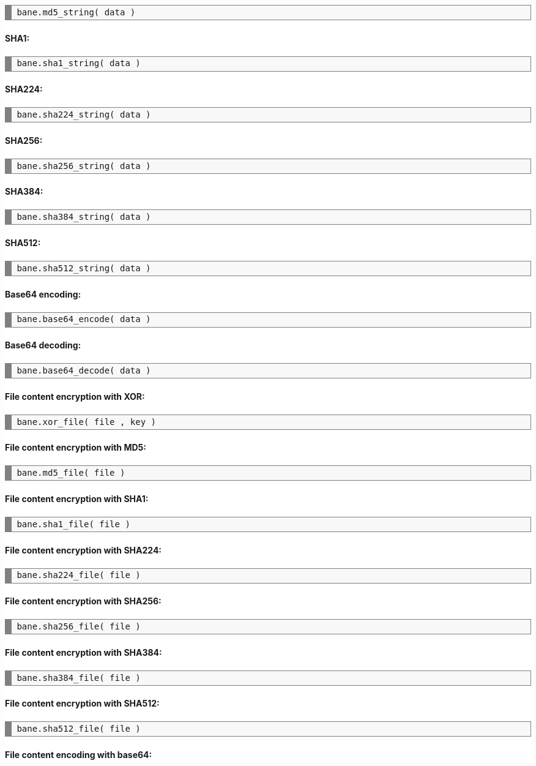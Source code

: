 <div style="background: #f8f8f8; overflow:auto;width:auto;border:solid gray;border-width:.1em .1em .1em .8em;padding:.2em .6em;"><pre style="margin: 0; line-height: 125%">bane.md5_string( data )
</pre></div><h4>SHA1:</h4>

<div style="background: #f8f8f8; overflow:auto;width:auto;border:solid gray;border-width:.1em .1em .1em .8em;padding:.2em .6em;"><pre style="margin: 0; line-height: 125%">bane.sha1_string( data )
</pre></div><h4>SHA224:</h4>

<div style="background: #f8f8f8; overflow:auto;width:auto;border:solid gray;border-width:.1em .1em .1em .8em;padding:.2em .6em;"><pre style="margin: 0; line-height: 125%">bane.sha224_string( data )
</pre></div><h4>SHA256:</h4>

<div style="background: #f8f8f8; overflow:auto;width:auto;border:solid gray;border-width:.1em .1em .1em .8em;padding:.2em .6em;"><pre style="margin: 0; line-height: 125%">bane.sha256_string( data )
</pre></div><h4>SHA384:</h4>

<div style="background: #f8f8f8; overflow:auto;width:auto;border:solid gray;border-width:.1em .1em .1em .8em;padding:.2em .6em;"><pre style="margin: 0; line-height: 125%">bane.sha384_string( data )
</pre></div><h4>SHA512:</h4>

<div style="background: #f8f8f8; overflow:auto;width:auto;border:solid gray;border-width:.1em .1em .1em .8em;padding:.2em .6em;"><pre style="margin: 0; line-height: 125%">bane.sha512_string( data )
</pre></div><h4>Base64 encoding:</h4>

<div style="background: #f8f8f8; overflow:auto;width:auto;border:solid gray;border-width:.1em .1em .1em .8em;padding:.2em .6em;"><pre style="margin: 0; line-height: 125%">bane.base64_encode( data )
</pre></div><h4>Base64 decoding:</h4>

<div style="background: #f8f8f8; overflow:auto;width:auto;border:solid gray;border-width:.1em .1em .1em .8em;padding:.2em .6em;"><pre style="margin: 0; line-height: 125%">bane.base64_decode( data )
</pre></div><h4>File content encryption with XOR:</h4>

<div style="background: #f8f8f8; overflow:auto;width:auto;border:solid gray;border-width:.1em .1em .1em .8em;padding:.2em .6em;"><pre style="margin: 0; line-height: 125%">bane.xor_file( file , key )
</pre></div><h4>File content encryption with MD5:</h4>

<div style="background: #f8f8f8; overflow:auto;width:auto;border:solid gray;border-width:.1em .1em .1em .8em;padding:.2em .6em;"><pre style="margin: 0; line-height: 125%">bane.md5_file( file )
</pre></div><h4>File content encryption with SHA1:</h4>

<div style="background: #f8f8f8; overflow:auto;width:auto;border:solid gray;border-width:.1em .1em .1em .8em;padding:.2em .6em;"><pre style="margin: 0; line-height: 125%">bane.sha1_file( file )
</pre></div><h4>File content encryption with SHA224:</h4>

<div style="background: #f8f8f8; overflow:auto;width:auto;border:solid gray;border-width:.1em .1em .1em .8em;padding:.2em .6em;"><pre style="margin: 0; line-height: 125%">bane.sha224_file( file )
</pre></div><h4>File content encryption with SHA256:</h4>

<div style="background: #f8f8f8; overflow:auto;width:auto;border:solid gray;border-width:.1em .1em .1em .8em;padding:.2em .6em;"><pre style="margin: 0; line-height: 125%">bane.sha256_file( file )
</pre></div><h4>File content encryption with SHA384:</h4>

<div style="background: #f8f8f8; overflow:auto;width:auto;border:solid gray;border-width:.1em .1em .1em .8em;padding:.2em .6em;"><pre style="margin: 0; line-height: 125%">bane.sha384_file( file )
</pre></div><h4>File content encryption with SHA512:</h4>

<div style="background: #f8f8f8; overflow:auto;width:auto;border:solid gray;border-width:.1em .1em .1em .8em;padding:.2em .6em;"><pre style="margin: 0; line-height: 125%">bane.sha512_file( file )
</pre></div><h4>File content encoding with base64:</h4>
